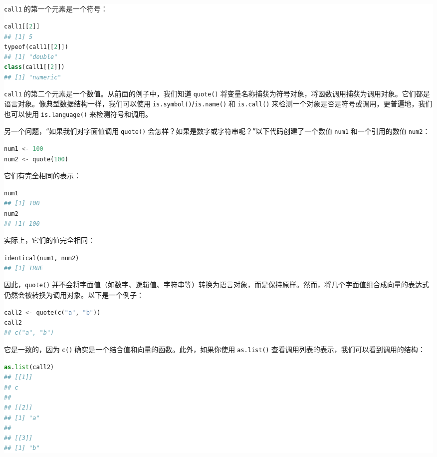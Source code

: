 `call1` 的第一个元素是一个符号：

```py
call1[[2]]
## [1] 5
typeof(call1[[2]])
## [1] "double"
class(call1[[2]])
## [1] "numeric" 

```

`call1` 的第二个元素是一个数值。从前面的例子中，我们知道 `quote()` 将变量名称捕获为符号对象，将函数调用捕获为调用对象。它们都是语言对象。像典型数据结构一样，我们可以使用 `is.symbol()`/`is.name()` 和 `is.call()` 来检测一个对象是否是符号或调用，更普遍地，我们也可以使用 `is.language()` 来检测符号和调用。

另一个问题，“如果我们对字面值调用 `quote()` 会怎样？如果是数字或字符串呢？”以下代码创建了一个数值 `num1` 和一个引用的数值 `num2`：

```py
num1 <- 100
num2 <- quote(100) 

```

它们有完全相同的表示：

```py
num1
## [1] 100
num2
## [1] 100 

```

实际上，它们的值完全相同：

```py
identical(num1, num2) 
## [1] TRUE 

```

因此，`quote()` 并不会将字面值（如数字、逻辑值、字符串等）转换为语言对象，而是保持原样。然而，将几个字面值组合成向量的表达式仍然会被转换为调用对象。以下是一个例子：

```py
call2 <- quote(c("a", "b")) 
call2 
## c("a", "b") 

```

它是一致的，因为 `c()` 确实是一个结合值和向量的函数。此外，如果你使用 `as.list()` 查看调用列表的表示，我们可以看到调用的结构：

```py
as.list(call2) 
## [[1]] 
## c 
##  
## [[2]] 
## [1] "a" 
##  
## [[3]] 
## [1] "b" 

```
